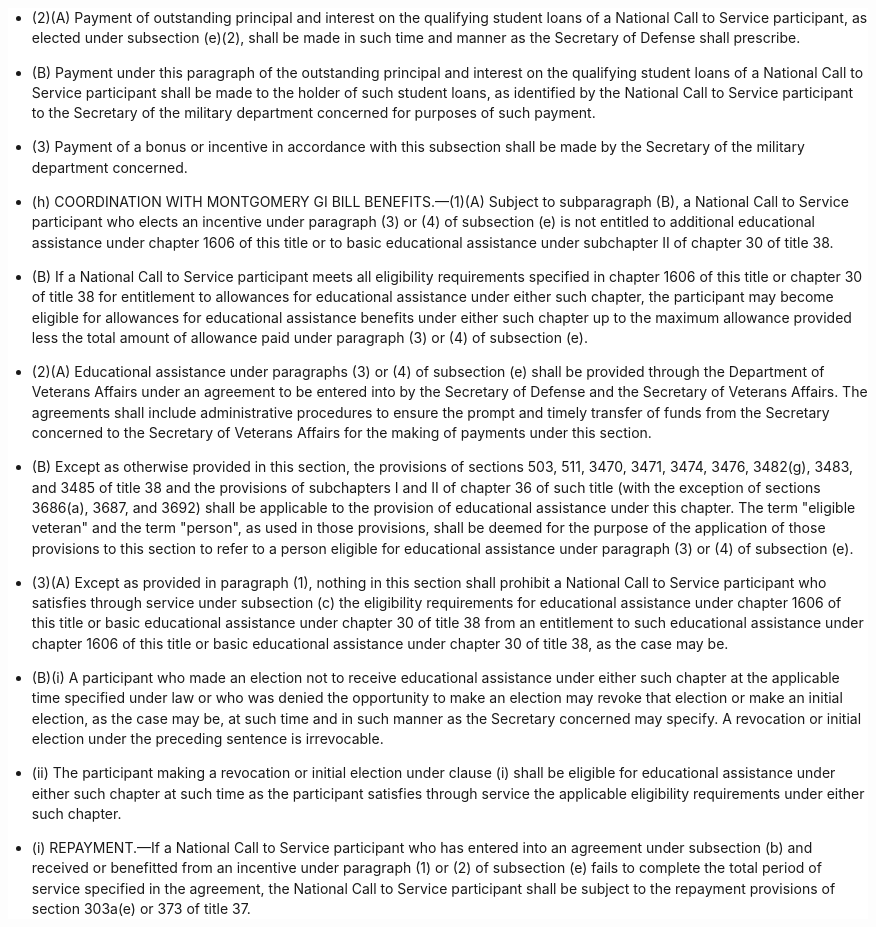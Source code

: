 * (2)(A) Payment of outstanding principal and interest on the qualifying student loans of a National Call to Service participant, as elected under subsection (e)(2), shall be made in such time and manner as the Secretary of Defense shall prescribe.

* (B) Payment under this paragraph of the outstanding principal and interest on the qualifying student loans of a National Call to Service participant shall be made to the holder of such student loans, as identified by the National Call to Service participant to the Secretary of the military department concerned for purposes of such payment.

* (3) Payment of a bonus or incentive in accordance with this subsection shall be made by the Secretary of the military department concerned.

* (h) COORDINATION WITH MONTGOMERY GI BILL BENEFITS.—(1)(A) Subject to subparagraph (B), a National Call to Service participant who elects an incentive under paragraph (3) or (4) of subsection (e) is not entitled to additional educational assistance under chapter 1606 of this title or to basic educational assistance under subchapter II of chapter 30 of title 38.

* (B) If a National Call to Service participant meets all eligibility requirements specified in chapter 1606 of this title or chapter 30 of title 38 for entitlement to allowances for educational assistance under either such chapter, the participant may become eligible for allowances for educational assistance benefits under either such chapter up to the maximum allowance provided less the total amount of allowance paid under paragraph (3) or (4) of subsection (e).

* (2)(A) Educational assistance under paragraphs (3) or (4) of subsection (e) shall be provided through the Department of Veterans Affairs under an agreement to be entered into by the Secretary of Defense and the Secretary of Veterans Affairs. The agreements shall include administrative procedures to ensure the prompt and timely transfer of funds from the Secretary concerned to the Secretary of Veterans Affairs for the making of payments under this section.

* (B) Except as otherwise provided in this section, the provisions of sections 503, 511, 3470, 3471, 3474, 3476, 3482(g), 3483, and 3485 of title 38 and the provisions of subchapters I and II of chapter 36 of such title (with the exception of sections 3686(a), 3687, and 3692) shall be applicable to the provision of educational assistance under this chapter. The term "eligible veteran" and the term "person", as used in those provisions, shall be deemed for the purpose of the application of those provisions to this section to refer to a person eligible for educational assistance under paragraph (3) or (4) of subsection (e).

* (3)(A) Except as provided in paragraph (1), nothing in this section shall prohibit a National Call to Service participant who satisfies through service under subsection (c) the eligibility requirements for educational assistance under chapter 1606 of this title or basic educational assistance under chapter 30 of title 38 from an entitlement to such educational assistance under chapter 1606 of this title or basic educational assistance under chapter 30 of title 38, as the case may be.

* (B)(i) A participant who made an election not to receive educational assistance under either such chapter at the applicable time specified under law or who was denied the opportunity to make an election may revoke that election or make an initial election, as the case may be, at such time and in such manner as the Secretary concerned may specify. A revocation or initial election under the preceding sentence is irrevocable.

* (ii) The participant making a revocation or initial election under clause (i) shall be eligible for educational assistance under either such chapter at such time as the participant satisfies through service the applicable eligibility requirements under either such chapter.

* (i) REPAYMENT.—If a National Call to Service participant who has entered into an agreement under subsection (b) and received or benefitted from an incentive under paragraph (1) or (2) of subsection (e) fails to complete the total period of service specified in the agreement, the National Call to Service participant shall be subject to the repayment provisions of section 303a(e) or 373 of title 37.
